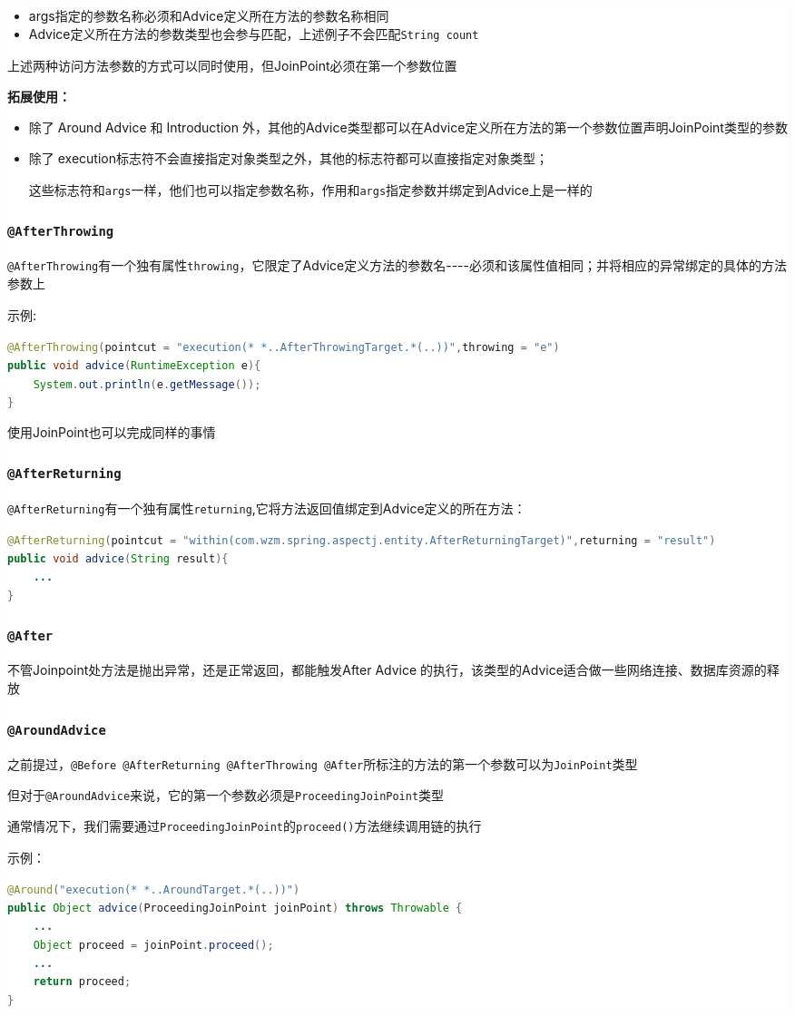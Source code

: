   * args指定的参数名称必须和Advice定义所在方法的参数名称相同
  * Advice定义所在方法的参数类型也会参与匹配，上述例子不会匹配`String count`

上述两种访问方法参数的方式可以同时使用，但JoinPoint必须在第一个参数位置

**拓展使用：**

* 除了 Around Advice 和 Introduction 外，其他的Advice类型都可以在Advice定义所在方法的第一个参数位置声明JoinPoint类型的参数

* 除了 execution标志符不会直接指定对象类型之外，其他的标志符都可以直接指定对象类型；

  这些标志符和`args`一样，他们也可以指定参数名称，作用和`args`指定参数并绑定到Advice上是一样的

### `@AfterThrowing`

`@AfterThrowing`有一个独有属性`throwing`，它限定了Advice定义方法的参数名----必须和该属性值相同；并将相应的异常绑定的具体的方法参数上

示例:

~~~java
@AfterThrowing(pointcut = "execution(* *..AfterThrowingTarget.*(..))",throwing = "e")
public void advice(RuntimeException e){
    System.out.println(e.getMessage());
}
~~~

使用JoinPoint也可以完成同样的事情

### `@AfterReturning`

`@AfterReturning`有一个独有属性`returning`,它将方法返回值绑定到Advice定义的所在方法：

~~~java
@AfterReturning(pointcut = "within(com.wzm.spring.aspectj.entity.AfterReturningTarget)",returning = "result")
public void advice(String result){
    ...
}
~~~

### `@After`

不管Joinpoint处方法是抛出异常，还是正常返回，都能触发After Advice 的执行，该类型的Advice适合做一些网络连接、数据库资源的释放

### `@AroundAdvice`

之前提过，`@Before @AfterReturning @AfterThrowing @After`所标注的方法的第一个参数可以为`JoinPoint`类型

但对于`@AroundAdvice`来说，它的第一个参数必须是`ProceedingJoinPoint`类型

通常情况下，我们需要通过`ProceedingJoinPoint`的`proceed()`方法继续调用链的执行

示例：

~~~java
@Around("execution(* *..AroundTarget.*(..))")
public Object advice(ProceedingJoinPoint joinPoint) throws Throwable {
    ...
    Object proceed = joinPoint.proceed();
    ...
    return proceed;
}
~~~
